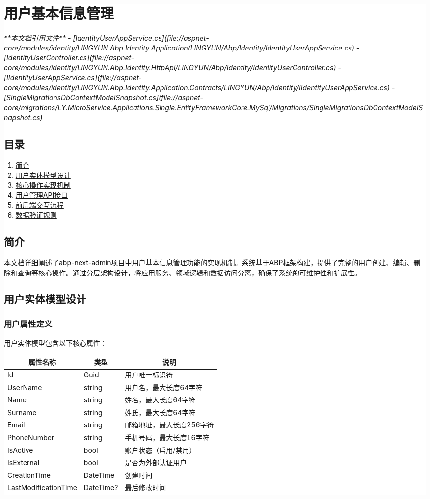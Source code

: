 # 用户基本信息管理

<cite>
**本文档引用文件**   
- [IdentityUserAppService.cs](file://aspnet-core/modules/identity/LINGYUN.Abp.Identity.Application/LINGYUN/Abp/Identity/IdentityUserAppService.cs)
- [IdentityUserController.cs](file://aspnet-core/modules/identity/LINGYUN.Abp.Identity.HttpApi/LINGYUN/Abp/Identity/IdentityUserController.cs)
- [IIdentityUserAppService.cs](file://aspnet-core/modules/identity/LINGYUN.Abp.Identity.Application.Contracts/LINGYUN/Abp/Identity/IIdentityUserAppService.cs)
- [SingleMigrationsDbContextModelSnapshot.cs](file://aspnet-core/migrations/LY.MicroService.Applications.Single.EntityFrameworkCore.MySql/Migrations/SingleMigrationsDbContextModelSnapshot.cs)
</cite>

## 目录
1. [简介](#简介)
2. [用户实体模型设计](#用户实体模型设计)
3. [核心操作实现机制](#核心操作实现机制)
4. [用户管理API接口](#用户管理api接口)
5. [前后端交互流程](#前后端交互流程)
6. [数据验证规则](#数据验证规则)

## 简介
本文档详细阐述了abp-next-admin项目中用户基本信息管理功能的实现机制。系统基于ABP框架构建，提供了完整的用户创建、编辑、删除和查询等核心操作。通过分层架构设计，将应用服务、领域逻辑和数据访问分离，确保了系统的可维护性和扩展性。

## 用户实体模型设计

### 用户属性定义
用户实体模型包含以下核心属性：

| 属性名称 | 类型 | 说明 |
|---------|------|------|
| Id | Guid | 用户唯一标识符 |
| UserName | string | 用户名，最大长度64字符 |
| Name | string | 姓名，最大长度64字符 |
| Surname | string | 姓氏，最大长度64字符 |
| Email | string | 邮箱地址，最大长度256字符 |
| PhoneNumber | string | 手机号码，最大长度16字符 |
| IsActive | bool | 账户状态（启用/禁用） |
| IsExternal | bool | 是否为外部认证用户 |
| CreationTime | DateTime | 创建时间 |
| LastModificationTime | DateTime? | 最后修改时间 |

